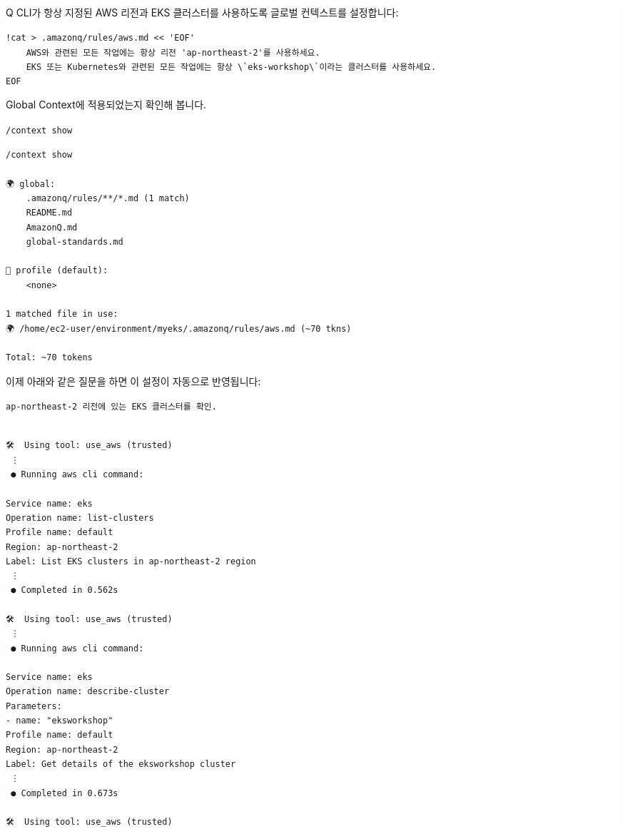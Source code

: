 Q CLI가 항상 지정된 AWS 리전과 EKS 클러스터를 사용하도록 글로벌 컨텍스트를 설정합니다:

```
!cat > .amazonq/rules/aws.md << 'EOF'
    AWS와 관련된 모든 작업에는 항상 리전 'ap-northeast-2'를 사용하세요.
    EKS 또는 Kubernetes와 관련된 모든 작업에는 항상 \`eks-workshop\`이라는 클러스터를 사용하세요.
EOF
```

Global Context에 적용되었는지 확인해 봅니다.

```
/context show
```

```
/context show

🌍 global:
    .amazonq/rules/**/*.md (1 match)
    README.md 
    AmazonQ.md 
    global-standards.md 

👤 profile (default):
    <none>

1 matched file in use:
🌍 /home/ec2-user/environment/myeks/.amazonq/rules/aws.md (~70 tkns)

Total: ~70 tokens
```

이제 아래와 같은 질문을 하면 이 설정이 자동으로 반영됩니다:

```
ap-northeast-2 리전에 있는 EKS 클러스터를 확인.
```

```

🛠️  Using tool: use_aws (trusted)
 ⋮ 
 ● Running aws cli command:

Service name: eks
Operation name: list-clusters
Profile name: default
Region: ap-northeast-2
Label: List EKS clusters in ap-northeast-2 region
 ⋮ 
 ● Completed in 0.562s

🛠️  Using tool: use_aws (trusted)
 ⋮ 
 ● Running aws cli command:

Service name: eks
Operation name: describe-cluster
Parameters: 
- name: "eksworkshop"
Profile name: default
Region: ap-northeast-2
Label: Get details of the eksworkshop cluster
 ⋮ 
 ● Completed in 0.673s

🛠️  Using tool: use_aws (trusted)
```